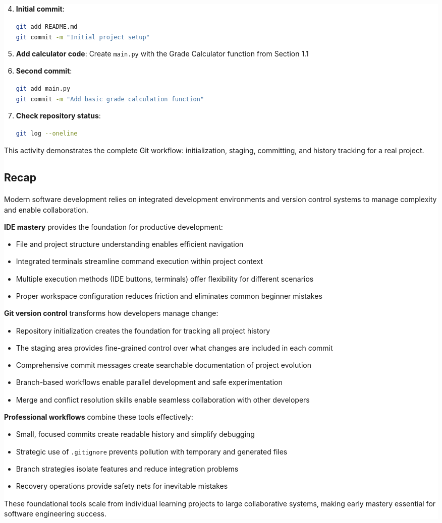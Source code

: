 4. **Initial commit**:

   ```bash
   git add README.md
   git commit -m "Initial project setup"

   ```

5. **Add calculator code**: Create `main.py` with the Grade Calculator function from Section 1.1

6. **Second commit**:

   ```bash
   git add main.py
   git commit -m "Add basic grade calculation function"

   ```

7. **Check repository status**:

   ```bash
   git log --oneline

   ```

This activity demonstrates the complete Git workflow: initialization, staging, committing, and history tracking for a real project.

## Recap

Modern software development relies on integrated development environments and version control systems to manage complexity and enable collaboration.

**IDE mastery** provides the foundation for productive development:

- File and project structure understanding enables efficient navigation

- Integrated terminals streamline command execution within project context  

- Multiple execution methods (IDE buttons, terminals) offer flexibility for different scenarios

- Proper workspace configuration reduces friction and eliminates common beginner mistakes

**Git version control** transforms how developers manage change:

- Repository initialization creates the foundation for tracking all project history

- The staging area provides fine-grained control over what changes are included in each commit

- Comprehensive commit messages create searchable documentation of project evolution

- Branch-based workflows enable parallel development and safe experimentation

- Merge and conflict resolution skills enable seamless collaboration with other developers

**Professional workflows** combine these tools effectively:

- Small, focused commits create readable history and simplify debugging

- Strategic use of `.gitignore` prevents pollution with temporary and generated files  

- Branch strategies isolate features and reduce integration problems

- Recovery operations provide safety nets for inevitable mistakes

These foundational tools scale from individual learning projects to large collaborative systems, making early mastery essential for software engineering success.
